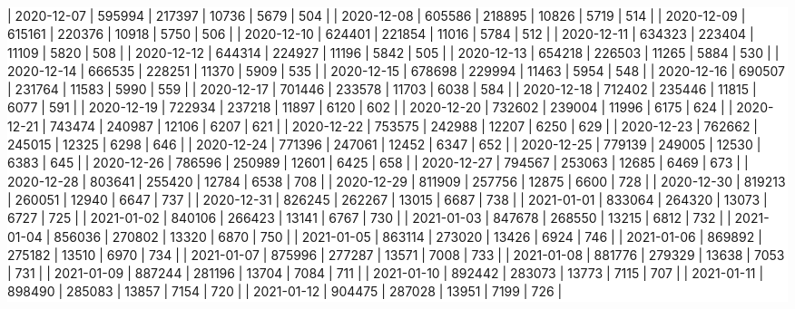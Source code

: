 | 2020-12-07 | 595994 | 217397 | 10736 | 5679 | 504 |
| 2020-12-08 | 605586 | 218895 | 10826 | 5719 | 514 |
| 2020-12-09 | 615161 | 220376 | 10918 | 5750 | 506 |
| 2020-12-10 | 624401 | 221854 | 11016 | 5784 | 512 |
| 2020-12-11 | 634323 | 223404 | 11109 | 5820 | 508 |
| 2020-12-12 | 644314 | 224927 | 11196 | 5842 | 505 |
| 2020-12-13 | 654218 | 226503 | 11265 | 5884 | 530 |
| 2020-12-14 | 666535 | 228251 | 11370 | 5909 | 535 |
| 2020-12-15 | 678698 | 229994 | 11463 | 5954 | 548 |
| 2020-12-16 | 690507 | 231764 | 11583 | 5990 | 559 |
| 2020-12-17 | 701446 | 233578 | 11703 | 6038 | 584 |
| 2020-12-18 | 712402 | 235446 | 11815 | 6077 | 591 |
| 2020-12-19 | 722934 | 237218 | 11897 | 6120 | 602 |
| 2020-12-20 | 732602 | 239004 | 11996 | 6175 | 624 |
| 2020-12-21 | 743474 | 240987 | 12106 | 6207 | 621 |
| 2020-12-22 | 753575 | 242988 | 12207 | 6250 | 629 |
| 2020-12-23 | 762662 | 245015 | 12325 | 6298 | 646 |
| 2020-12-24 | 771396 | 247061 | 12452 | 6347 | 652 |
| 2020-12-25 | 779139 | 249005 | 12530 | 6383 | 645 |
| 2020-12-26 | 786596 | 250989 | 12601 | 6425 | 658 |
| 2020-12-27 | 794567 | 253063 | 12685 | 6469 | 673 |
| 2020-12-28 | 803641 | 255420 | 12784 | 6538 | 708 |
| 2020-12-29 | 811909 | 257756 | 12875 | 6600 | 728 |
| 2020-12-30 | 819213 | 260051 | 12940 | 6647 | 737 |
| 2020-12-31 | 826245 | 262267 | 13015 | 6687 | 738 |
| 2021-01-01 | 833064 | 264320 | 13073 | 6727 | 725 |
| 2021-01-02 | 840106 | 266423 | 13141 | 6767 | 730 |
| 2021-01-03 | 847678 | 268550 | 13215 | 6812 | 732 |
| 2021-01-04 | 856036 | 270802 | 13320 | 6870 | 750 |
| 2021-01-05 | 863114 | 273020 | 13426 | 6924 | 746 |
| 2021-01-06 | 869892 | 275182 | 13510 | 6970 | 734 |
| 2021-01-07 | 875996 | 277287 | 13571 | 7008 | 733 |
| 2021-01-08 | 881776 | 279329 | 13638 | 7053 | 731 |
| 2021-01-09 | 887244 | 281196 | 13704 | 7084 | 711 |
| 2021-01-10 | 892442 | 283073 | 13773 | 7115 | 707 |
| 2021-01-11 | 898490 | 285083 | 13857 | 7154 | 720 |
| 2021-01-12 | 904475 | 287028 | 13951 | 7199 | 726 |